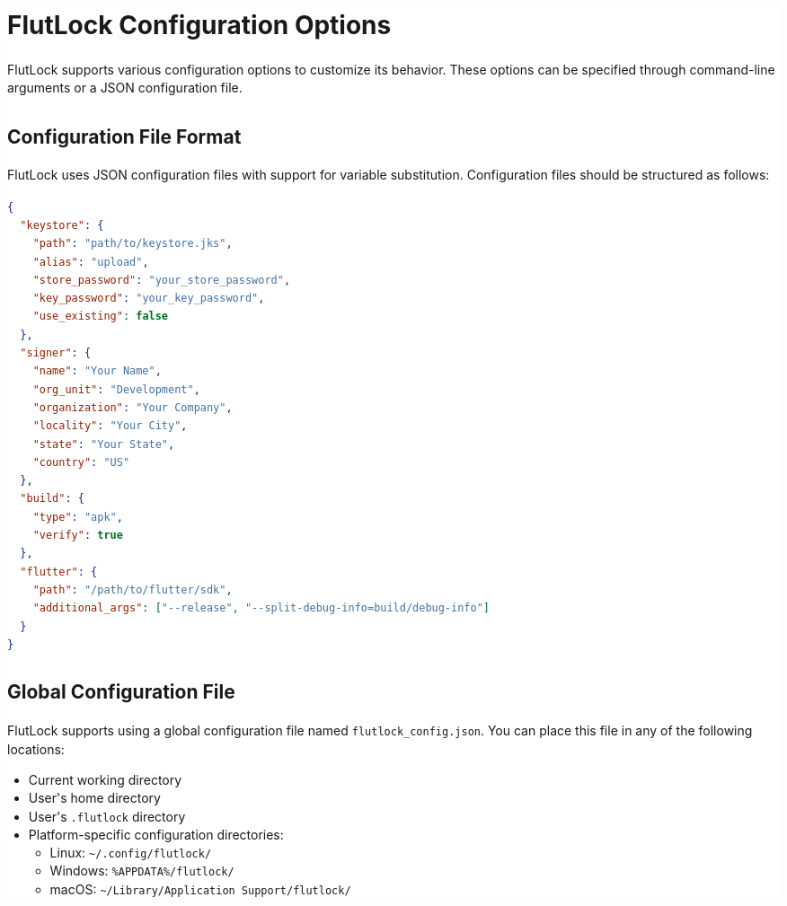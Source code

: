 # FlutLock Configuration Options

FlutLock supports various configuration options to customize its behavior. These options can be specified through command-line arguments or a JSON configuration file.

## Configuration File Format

FlutLock uses JSON configuration files with support for variable substitution. Configuration files should be structured as follows:

```json
{
  "keystore": {
    "path": "path/to/keystore.jks",
    "alias": "upload",
    "store_password": "your_store_password",
    "key_password": "your_key_password",
    "use_existing": false
  },
  "signer": {
    "name": "Your Name",
    "org_unit": "Development",
    "organization": "Your Company",
    "locality": "Your City",
    "state": "Your State",
    "country": "US"
  },
  "build": {
    "type": "apk",
    "verify": true
  },
  "flutter": {
    "path": "/path/to/flutter/sdk",
    "additional_args": ["--release", "--split-debug-info=build/debug-info"]
  }
}
```

## Global Configuration File

FlutLock supports using a global configuration file named `flutlock_config.json`. You can place this file in any of the following locations:

- Current working directory
- User's home directory
- User's `.flutlock` directory
- Platform-specific configuration directories:
  - Linux: `~/.config/flutlock/`
  - Windows: `%APPDATA%/flutlock/`
  - macOS: `~/Library/Application Support/flutlock/`
